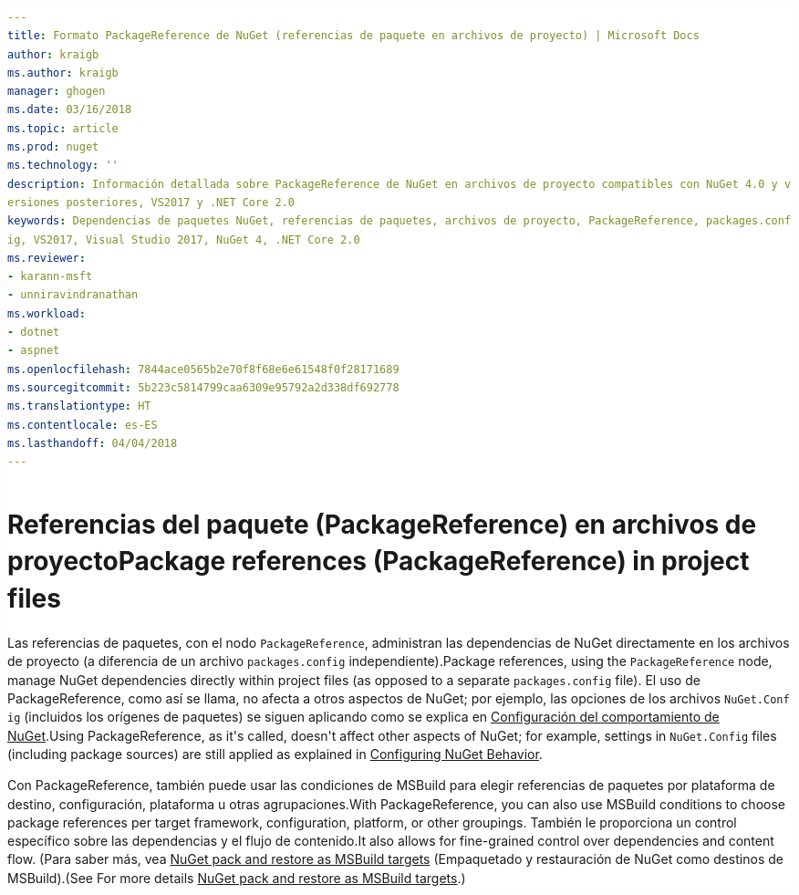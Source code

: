 ```yaml
---
title: Formato PackageReference de NuGet (referencias de paquete en archivos de proyecto) | Microsoft Docs
author: kraigb
ms.author: kraigb
manager: ghogen
ms.date: 03/16/2018
ms.topic: article
ms.prod: nuget
ms.technology: ''
description: Información detallada sobre PackageReference de NuGet en archivos de proyecto compatibles con NuGet 4.0 y versiones posteriores, VS2017 y .NET Core 2.0
keywords: Dependencias de paquetes NuGet, referencias de paquetes, archivos de proyecto, PackageReference, packages.config, VS2017, Visual Studio 2017, NuGet 4, .NET Core 2.0
ms.reviewer:
- karann-msft
- unniravindranathan
ms.workload:
- dotnet
- aspnet
ms.openlocfilehash: 7844ace0565b2e70f8f68e6e61548f0f28171689
ms.sourcegitcommit: 5b223c5814799caa6309e95792a2d338df692778
ms.translationtype: HT
ms.contentlocale: es-ES
ms.lasthandoff: 04/04/2018
---
```

# <a name="package-references-packagereference-in-project-files"></a><span data-ttu-id="3ccff-104">Referencias del paquete (PackageReference) en archivos de proyecto</span><span class="sxs-lookup"><span data-stu-id="3ccff-104">Package references (PackageReference) in project files</span></span>

<span data-ttu-id="3ccff-105">Las referencias de paquetes, con el nodo `PackageReference`, administran las dependencias de NuGet directamente en los archivos de proyecto (a diferencia de un archivo `packages.config` independiente).</span><span class="sxs-lookup"><span data-stu-id="3ccff-105">Package references, using the `PackageReference` node, manage NuGet dependencies directly within project files (as opposed to a separate `packages.config` file).</span></span> <span data-ttu-id="3ccff-106">El uso de PackageReference, como así se llama, no afecta a otros aspectos de NuGet; por ejemplo, las opciones de los archivos `NuGet.Config` (incluidos los orígenes de paquetes) se siguen aplicando como se explica en [Configuración del comportamiento de NuGet](configuring-nuget-behavior.md).</span><span class="sxs-lookup"><span data-stu-id="3ccff-106">Using PackageReference, as it's called, doesn't affect other aspects of NuGet; for example, settings in `NuGet.Config` files (including package sources) are still applied as explained in [Configuring NuGet Behavior](configuring-nuget-behavior.md).</span></span>

<span data-ttu-id="3ccff-107">Con PackageReference, también puede usar las condiciones de MSBuild para elegir referencias de paquetes por plataforma de destino, configuración, plataforma u otras agrupaciones.</span><span class="sxs-lookup"><span data-stu-id="3ccff-107">With PackageReference, you can also use MSBuild conditions to choose package references per target framework, configuration, platform, or other groupings.</span></span> <span data-ttu-id="3ccff-108">También le proporciona un control específico sobre las dependencias y el flujo de contenido.</span><span class="sxs-lookup"><span data-stu-id="3ccff-108">It also allows for fine-grained control over dependencies and content flow.</span></span> <span data-ttu-id="3ccff-109">(Para saber más, vea [NuGet pack and restore as MSBuild targets](../reference/msbuild-targets.md) (Empaquetado y restauración de NuGet como destinos de MSBuild).</span><span class="sxs-lookup"><span data-stu-id="3ccff-109">(See For more details [NuGet pack and restore as MSBuild targets](../reference/msbuild-targets.md).)</span></span>
